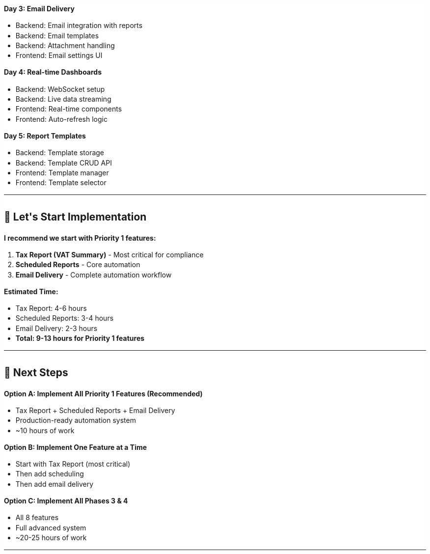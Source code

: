 **Day 3: Email Delivery**
- Backend: Email integration with reports
- Backend: Email templates
- Backend: Attachment handling
- Frontend: Email settings UI

**Day 4: Real-time Dashboards**
- Backend: WebSocket setup
- Backend: Live data streaming
- Frontend: Real-time components
- Frontend: Auto-refresh logic

**Day 5: Report Templates**
- Backend: Template storage
- Backend: Template CRUD API
- Frontend: Template manager
- Frontend: Template selector

---

## 🚀 Let's Start Implementation

**I recommend we start with Priority 1 features:**

1. **Tax Report (VAT Summary)** - Most critical for compliance
2. **Scheduled Reports** - Core automation
3. **Email Delivery** - Complete automation workflow

**Estimated Time:**
- Tax Report: 4-6 hours
- Scheduled Reports: 3-4 hours
- Email Delivery: 2-3 hours
- **Total: 9-13 hours for Priority 1 features**

---

## 📝 Next Steps

**Option A: Implement All Priority 1 Features (Recommended)**
- Tax Report + Scheduled Reports + Email Delivery
- Production-ready automation system
- ~10 hours of work

**Option B: Implement One Feature at a Time**
- Start with Tax Report (most critical)
- Then add scheduling
- Then add email delivery

**Option C: Implement All Phases 3 & 4**
- All 8 features
- Full advanced system
- ~20-25 hours of work

---
